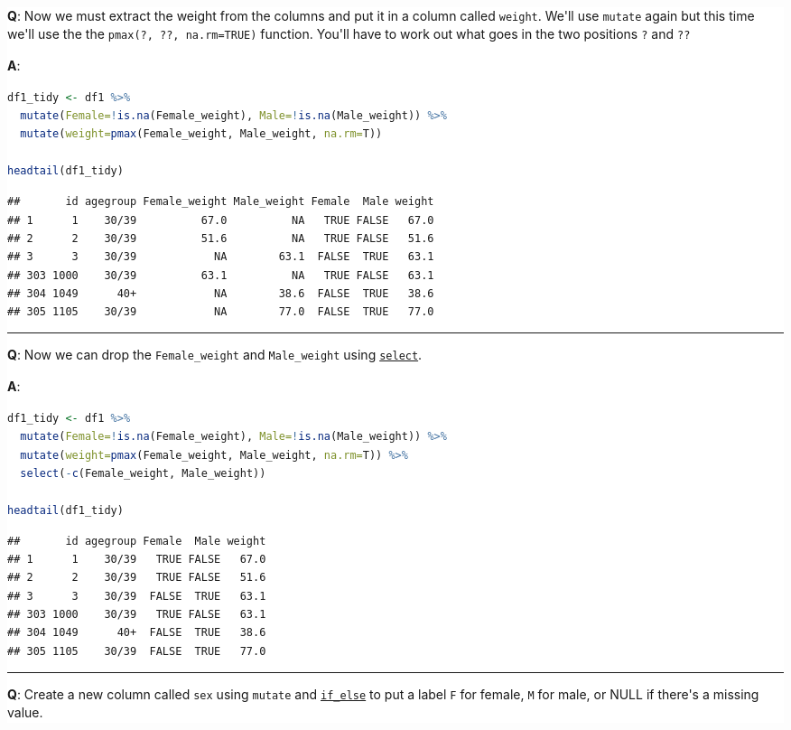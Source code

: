 
**Q**: Now we must extract the weight from the columns and put it in a column called `weight`.  We'll use `mutate` again but this time we'll use the the `pmax(?, ??, na.rm=TRUE)` function.  You'll have to work out what goes in the two positions `?` and `??`

**A**: 


```r
df1_tidy <- df1 %>% 
  mutate(Female=!is.na(Female_weight), Male=!is.na(Male_weight)) %>%
  mutate(weight=pmax(Female_weight, Male_weight, na.rm=T))

headtail(df1_tidy)
```

```
##       id agegroup Female_weight Male_weight Female  Male weight
## 1      1    30/39          67.0          NA   TRUE FALSE   67.0
## 2      2    30/39          51.6          NA   TRUE FALSE   51.6
## 3      3    30/39            NA        63.1  FALSE  TRUE   63.1
## 303 1000    30/39          63.1          NA   TRUE FALSE   63.1
## 304 1049      40+            NA        38.6  FALSE  TRUE   38.6
## 305 1105    30/39            NA        77.0  FALSE  TRUE   77.0
```

---

**Q**: Now we can drop the `Female_weight` and `Male_weight` using [`select`](https://dplyr.tidyverse.org/reference/select.html). 

**A**:


```r
df1_tidy <- df1 %>% 
  mutate(Female=!is.na(Female_weight), Male=!is.na(Male_weight)) %>%
  mutate(weight=pmax(Female_weight, Male_weight, na.rm=T)) %>%
  select(-c(Female_weight, Male_weight))

headtail(df1_tidy)
```

```
##       id agegroup Female  Male weight
## 1      1    30/39   TRUE FALSE   67.0
## 2      2    30/39   TRUE FALSE   51.6
## 3      3    30/39  FALSE  TRUE   63.1
## 303 1000    30/39   TRUE FALSE   63.1
## 304 1049      40+  FALSE  TRUE   38.6
## 305 1105    30/39  FALSE  TRUE   77.0
```

---

**Q**: Create a new column called `sex` using `mutate` and [`if_else`](https://www.rdocumentation.org/packages/dplyr/versions/0.7.6/topics/if_else) to put a label `F` for female, `M` for male, or NULL if there's a missing value. 
